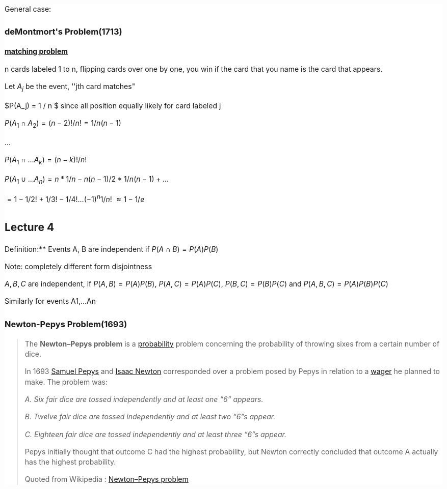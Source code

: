 General case: 



### deMontmort's Problem(1713)

**[matching problem](http://www.math.uah.edu/stat/urn/Matching.html)** 

n cards labeled 1 to n, flipping cards over one by one, you win if the card that you name is the card that appears.

 Let $A_j$  be the event, ''jth card matches" 

$P(A_j) = 1 / n $ since all position equally likely for card labeled j

$P(A_1\cap A_2) = (n-2)! / n! = 1/n(n-1)$ 

...

$P(A_1\cap … A_k) = (n-k)! / n!$ 

$P(A_1\cup …A_n) = n*1/n - n(n-1)/2 * 1/n(n-1) + …$

$= 1 - 1/2! + 1/3! - 1/4! … (-1)^n1/n!$ $\approx 1- 1/e$ 

  ## Lecture 4

Definition:** Events A, B are independent if $P(A\cap B) = P(A)P(B)$ 

Note: completely different form disjointness

$A, B, C$ are independent, if $P(A, B) = P(A)P(B)$, $P(A,C) = P(A)P(C)$, $P(B,C) = P(B)P(C)$ and $P(A, B, C) = P(A)P(B)P(C)$

Similarly for events A1,…An

### Newton-Pepys Problem(1693)

> The **Newton–Pepys problem** is a [probability](https://en.wikipedia.org/wiki/Probability) problem concerning the probability of throwing sixes from a certain number of dice.
>
> In 1693 [Samuel Pepys](https://en.wikipedia.org/wiki/Samuel_Pepys) and [Isaac Newton](https://en.wikipedia.org/wiki/Isaac_Newton) corresponded over a problem posed by Pepys in relation to a [wager](https://en.wikipedia.org/wiki/Gambling) he planned to make. The problem was:
>
>
> *A. Six fair dice are tossed independently and at least one “6” appears.*
>
> *B. Twelve fair dice are tossed independently and at least two “6”s appear.*
>
> *C. Eighteen fair dice are tossed independently and at least three “6”s appear.*
>
> Pepys initially thought that outcome C had the highest probability, but Newton correctly concluded that outcome A actually has the highest probability.
>
> Quoted from Wikipedia : [Newton–Pepys problem](https://en.wikipedia.org/wiki/Newton%E2%80%93Pepys_problem)
